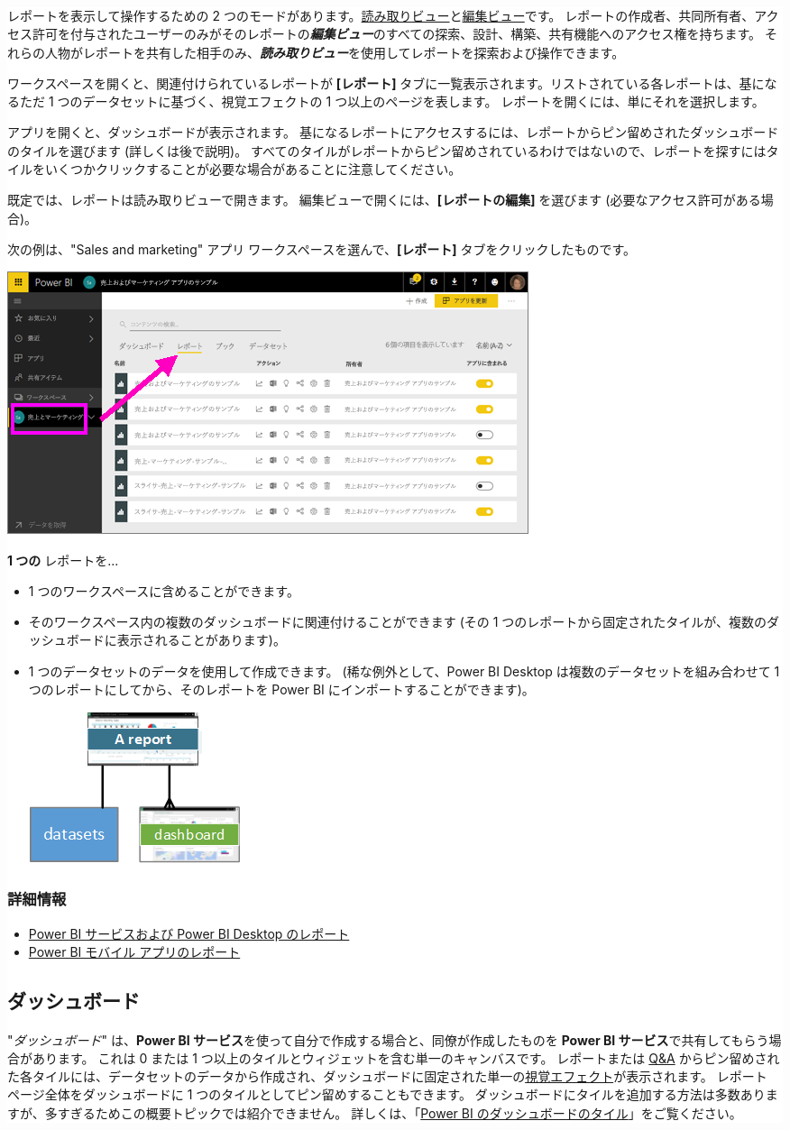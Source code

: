 レポートを表示して操作するための 2 つのモードがあります。[読み取りビュー](service-report-open-in-reading-view.md)と[編集ビュー](service-interact-with-a-report-in-editing-view.md)です。  レポートの作成者、共同所有者、アクセス許可を付与されたユーザーのみがそのレポートの***編集ビュー***のすべての探索、設計、構築、共有機能へのアクセス権を持ちます。 それらの人物がレポートを共有した相手のみ、***読み取りビュー***を使用してレポートを探索および操作できます。   

ワークスペースを開くと、関連付けられているレポートが **[レポート]** タブに一覧表示されます。リストされている各レポートは、基になるただ 1 つのデータセットに基づく、視覚エフェクトの 1 つ以上のページを表します。 レポートを開くには、単にそれを選択します。 

アプリを開くと、ダッシュボードが表示されます。  基になるレポートにアクセスするには、レポートからピン留めされたダッシュボードのタイルを選びます (詳しくは後で説明)。 すべてのタイルがレポートからピン留めされているわけではないので、レポートを探すにはタイルをいくつかクリックすることが必要な場合があることに注意してください。 

既定では、レポートは読み取りビューで開きます。  編集ビューで開くには、**[レポートの編集]** を選びます (必要なアクセス許可がある場合)。 

次の例は、"Sales and marketing" アプリ ワークスペースを選んで、**[レポート]** タブをクリックしたものです。

![](media/service-basic-concepts/power-bi-reports.png)

**1 つの** レポートを...

* 1 つのワークスペースに含めることができます。
* そのワークスペース内の複数のダッシュボードに関連付けることができます (その 1 つのレポートから固定されたタイルが、複数のダッシュボードに表示されることがあります)。
* 1 つのデータセットのデータを使用して作成できます。 (稀な例外として、Power BI Desktop は複数のデータセットを組み合わせて 1 つのレポートにしてから、そのレポートを Power BI にインポートすることができます)。
  
  ![](media/service-basic-concepts/drawing3new.png)

### <a name="dig-deeper"></a>詳細情報
* [Power BI サービスおよび Power BI Desktop のレポート](service-reports.md)
* [Power BI モバイル アプリのレポート](mobile-reports-in-the-mobile-apps.md)

## <a name="dashboards"></a>ダッシュボード
"*ダッシュボード*" は、**Power BI サービス**を使って自分で作成する場合と、同僚が作成したものを **Power BI サービス**で共有してもらう場合があります。 これは 0 または 1 つ以上のタイルとウィジェットを含む単一のキャンバスです。 レポートまたは [Q&A](service-q-and-a.md) からピン留めされた各タイルには、データセットのデータから作成され、ダッシュボードに固定された単一の[視覚エフェクト](power-bi-report-visualizations.md)が表示されます。 レポート ページ全体をダッシュボードに 1 つのタイルとしてピン留めすることもできます。 ダッシュボードにタイルを追加する方法は多数ありますが、多すぎるためこの概要トピックでは紹介できません。 詳しくは、「[Power BI のダッシュボードのタイル](service-dashboard-tiles.md)」をご覧ください。 
